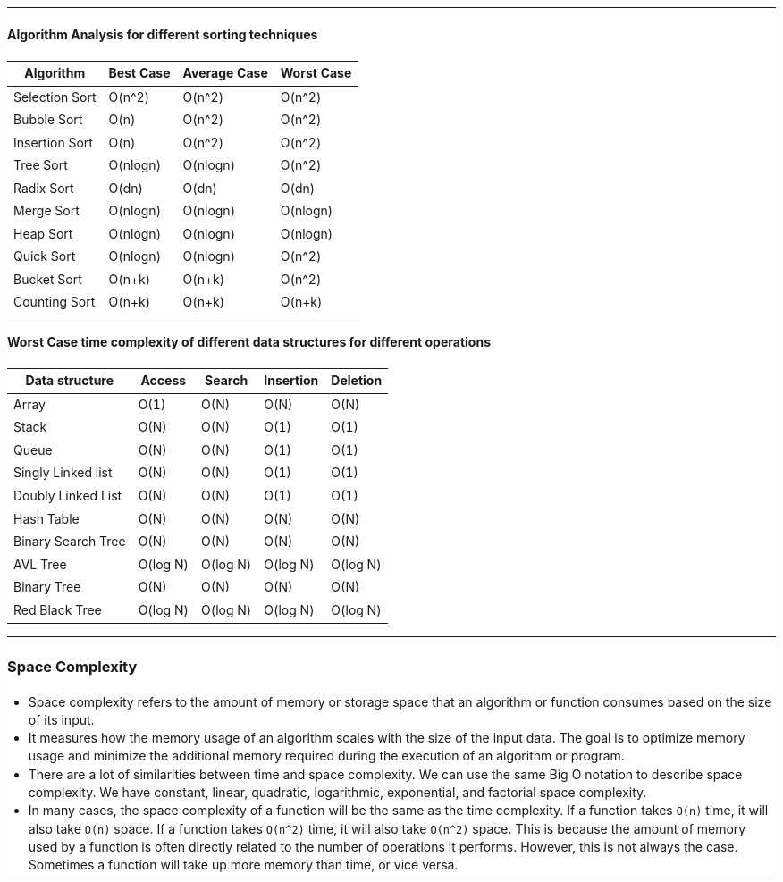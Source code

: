 
---

#### Algorithm Analysis for different sorting techniques

Algorithm|	Best Case|	Average Case|	Worst Case|
---|---|---|---| 
Selection Sort	|O(n^2)	|O(n^2)	|O(n^2)
Bubble Sort	|O(n)|	O(n^2)|	O(n^2)
Insertion Sort	|O(n)|	O(n^2)|	O(n^2)
Tree Sort	|O(nlogn)|	O(nlogn)|	O(n^2)
Radix Sort	|O(dn)|	O(dn)|	O(dn)
Merge Sort	|O(nlogn)	|O(nlogn)	|O(nlogn)
Heap Sort	|O(nlogn)	|O(nlogn)|	O(nlogn)
Quick Sort	|O(nlogn)	|O(nlogn)	|O(n^2)
Bucket Sort	|O(n+k)	|O(n+k)	|O(n^2)
Counting Sort	|O(n+k)|	O(n+k)|	O(n+k)


#### Worst Case time complexity of different data structures for different operations

Data structure | Access | Search | Insertion | Deletion |
----------------|--------|--------|-----------|----------|
Array	    |   O(1)  | O(N) | O(N) | O(N) |
Stack	| O(N) | O(N)| O(1)| O(1) |
Queue	|O(N)	|O(N)	|O(1)	|O(1)|
Singly Linked list	|O(N)	|O(N)	|O(1)	|O(1)|
Doubly Linked List	|O(N)	|O(N)	|O(1)	|O(1)|
Hash Table	|O(N)	|O(N)	|O(N)	|O(N)
Binary Search Tree	|O(N)	|O(N)	|O(N)	|O(N)
AVL Tree	|O(log N)	|O(log N)	|O(log N)	|O(log N)
Binary Tree	|O(N)	|O(N)	|O(N)	|O(N)
Red Black Tree	|O(log N)	|O(log N)	|O(log N)	|O(log N)


---


### Space Complexity

- Space complexity refers to the amount of memory or storage space that an algorithm or function consumes based on the 
  size of its input. 
- It measures how the memory usage of an algorithm scales with the size of the input data. The goal is to optimize 
  memory usage and minimize the additional memory required during the execution of an algorithm or program.
- There are a lot of similarities between time and space complexity. We can use the same Big O notation to describe 
  space complexity. We have constant, linear, quadratic, logarithmic, exponential, and factorial space complexity.
- In many cases, the space complexity of a function will be the same as the time complexity. If a function 
  takes `O(n)` time, it will also take `O(n)` space. If a function takes `O(n^2)` time, it will also take `O(n^2)` 
  space. This is because the amount of memory used by a function is often directly related to the number of 
  operations it performs. However, this is not always the case. Sometimes a function will take up more memory than 
  time, or vice versa.
